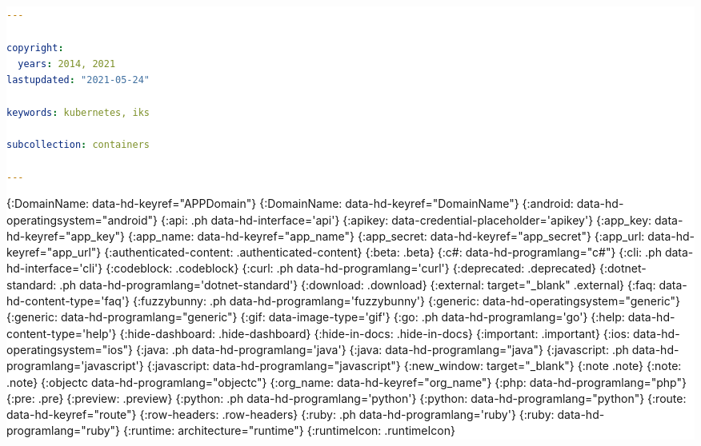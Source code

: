 ```yaml
---

copyright:
  years: 2014, 2021
lastupdated: "2021-05-24"

keywords: kubernetes, iks

subcollection: containers

---
```


{:DomainName: data-hd-keyref="APPDomain"}
{:DomainName: data-hd-keyref="DomainName"}
{:android: data-hd-operatingsystem="android"}
{:api: .ph data-hd-interface='api'}
{:apikey: data-credential-placeholder='apikey'}
{:app_key: data-hd-keyref="app_key"}
{:app_name: data-hd-keyref="app_name"}
{:app_secret: data-hd-keyref="app_secret"}
{:app_url: data-hd-keyref="app_url"}
{:authenticated-content: .authenticated-content}
{:beta: .beta}
{:c#: data-hd-programlang="c#"}
{:cli: .ph data-hd-interface='cli'}
{:codeblock: .codeblock}
{:curl: .ph data-hd-programlang='curl'}
{:deprecated: .deprecated}
{:dotnet-standard: .ph data-hd-programlang='dotnet-standard'}
{:download: .download}
{:external: target="_blank" .external}
{:faq: data-hd-content-type='faq'}
{:fuzzybunny: .ph data-hd-programlang='fuzzybunny'}
{:generic: data-hd-operatingsystem="generic"}
{:generic: data-hd-programlang="generic"}
{:gif: data-image-type='gif'}
{:go: .ph data-hd-programlang='go'}
{:help: data-hd-content-type='help'}
{:hide-dashboard: .hide-dashboard}
{:hide-in-docs: .hide-in-docs}
{:important: .important}
{:ios: data-hd-operatingsystem="ios"}
{:java: .ph data-hd-programlang='java'}
{:java: data-hd-programlang="java"}
{:javascript: .ph data-hd-programlang='javascript'}
{:javascript: data-hd-programlang="javascript"}
{:new_window: target="_blank"}
{:note .note}
{:note: .note}
{:objectc data-hd-programlang="objectc"}
{:org_name: data-hd-keyref="org_name"}
{:php: data-hd-programlang="php"}
{:pre: .pre}
{:preview: .preview}
{:python: .ph data-hd-programlang='python'}
{:python: data-hd-programlang="python"}
{:route: data-hd-keyref="route"}
{:row-headers: .row-headers}
{:ruby: .ph data-hd-programlang='ruby'}
{:ruby: data-hd-programlang="ruby"}
{:runtime: architecture="runtime"}
{:runtimeIcon: .runtimeIcon}